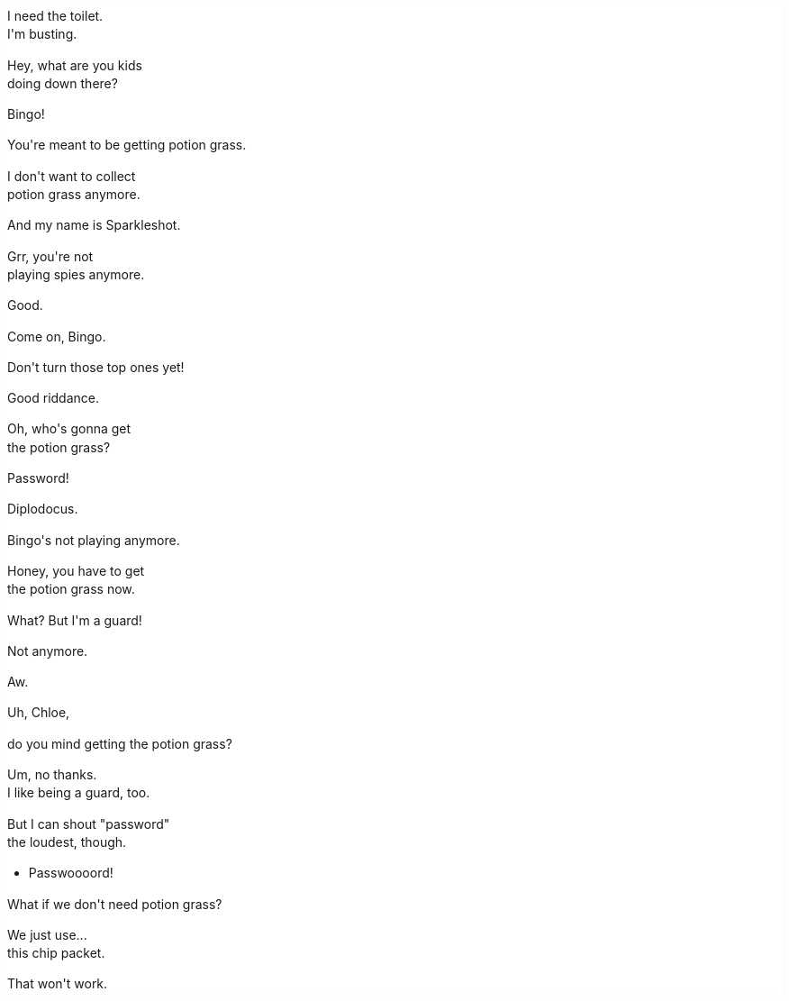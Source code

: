 I need the toilet.\
I'm busting.

Hey, what are you kids\
doing down there?

Bingo!

You're meant to be getting potion grass.

I don't want to collect\
potion grass anymore.

And my name is Sparkleshot.

Grr, you're not\
playing spies anymore.

Good.

Come on, Bingo.

Don't turn those top ones yet!

Good riddance.

Oh, who's gonna get\
the potion grass?

Password!

Diplodocus.

Bingo's not playing anymore.

Honey, you have to get\
the potion grass now.

What? But I'm a guard!

Not anymore.

Aw.

Uh, Chloe,

do you mind getting the potion grass?

Um, no thanks.\
I like being a guard, too.

But I can shout "password"\
the loudest, though.

- Passwoooord!

What if we don't need potion grass?

We just use...\
this chip packet.

That won't work.
